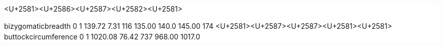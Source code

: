&lt;U+2581&gt;&lt;U+2586&gt;&lt;U+2587&gt;&lt;U+2582&gt;&lt;U+2581&gt;
</td>
</tr>
<tr>
<td style="text-align:left;">
bizygomaticbreadth
</td>
<td style="text-align:right;">
0
</td>
<td style="text-align:right;">
1
</td>
<td style="text-align:right;">
139.72
</td>
<td style="text-align:right;">
7.31
</td>
<td style="text-align:right;">
116
</td>
<td style="text-align:right;">
135.00
</td>
<td style="text-align:right;">
140.0
</td>
<td style="text-align:right;">
145.00
</td>
<td style="text-align:right;">
174
</td>
<td style="text-align:left;">
&lt;U+2581&gt;&lt;U+2587&gt;&lt;U+2587&gt;&lt;U+2581&gt;&lt;U+2581&gt;
</td>
</tr>
<tr>
<td style="text-align:left;">
buttockcircumference
</td>
<td style="text-align:right;">
0
</td>
<td style="text-align:right;">
1
</td>
<td style="text-align:right;">
1020.08
</td>
<td style="text-align:right;">
76.42
</td>
<td style="text-align:right;">
737
</td>
<td style="text-align:right;">
968.00
</td>
<td style="text-align:right;">
1017.0
</td>
<td style="text-align:right;">